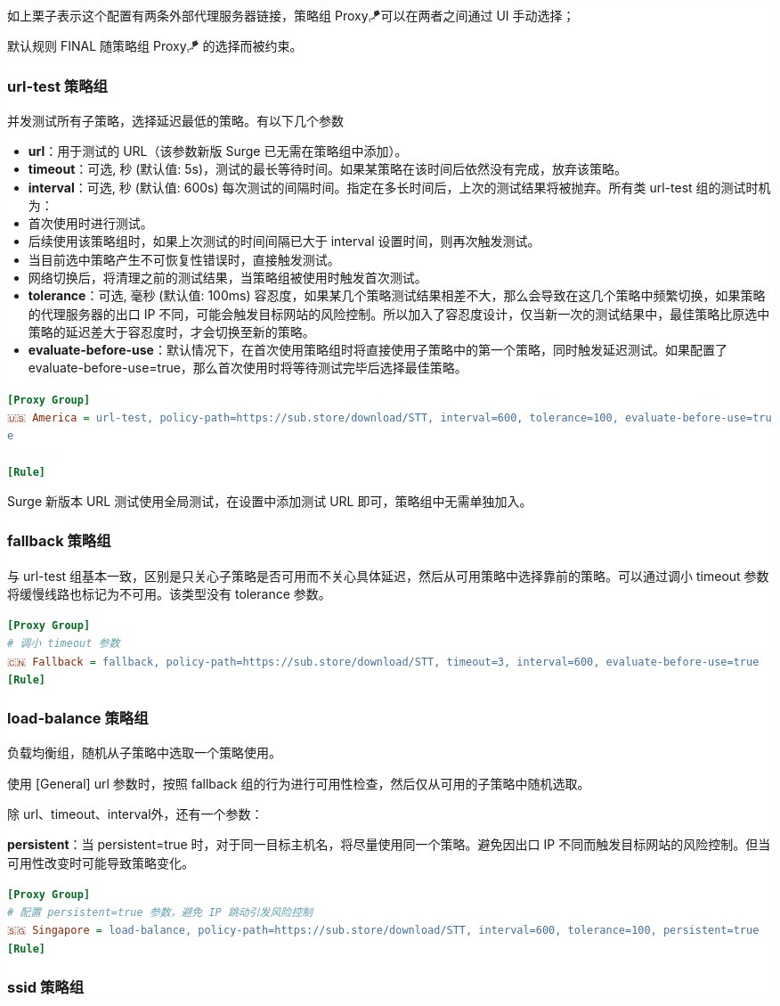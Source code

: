 如上栗子表示这个配置有两条外部代理服务器链接，策略组 Proxy🪁可以在两者之间通过 UI 手动选择；

默认规则 FINAL 随策略组 Proxy🪁 的选择而被约束。

### url-test 策略组

并发测试所有子策略，选择延迟最低的策略。有以下几个参数

- **url**：用于测试的 URL（该参数新版 Surge 已无需在策略组中添加）。
- **timeout**：可选, 秒 (默认值: 5s)，测试的最长等待时间。如果某策略在该时间后依然没有完成，放弃该策略。
- **interval**：可选, 秒 (默认值: 600s) 每次测试的间隔时间。指定在多长时间后，上次的测试结果将被抛弃。所有类 url-test 组的测试时机为：
 - 首次使用时进行测试。
 - 后续使用该策略组时，如果上次测试的时间间隔已大于 interval 设置时间，则再次触发测试。
 - 当目前选中策略产生不可恢复性错误时，直接触发测试。
 - 网络切换后，将清理之前的测试结果，当策略组被使用时触发首次测试。
- **tolerance**：可选, 毫秒 (默认值: 100ms) 容忍度，如果某几个策略测试结果相差不大，那么会导致在这几个策略中频繁切换，如果策略的代理服务器的出口 IP 不同，可能会触发目标网站的风险控制。所以加入了容忍度设计，仅当新一次的测试结果中，最佳策略比原选中策略的延迟差大于容忍度时，才会切换至新的策略。
- **evaluate-before-use**：默认情况下，在首次使用策略组时将直接使用子策略中的第一个策略，同时触发延迟测试。如果配置了 evaluate-before-use=true，那么首次使用时将等待测试完毕后选择最佳策略。

```ini
[Proxy Group]
🇺🇸 America = url-test, policy-path=https://sub.store/download/STT, interval=600, tolerance=100, evaluate-before-use=true

[Rule]
```
Surge 新版本 URL 测试使用全局测试，在设置中添加测试 URL 即可，策略组中无需单独加入。

### fallback 策略组

与 url-test 组基本一致，区别是只关心子策略是否可用而不关心具体延迟，然后从可用策略中选择靠前的策略。可以通过调小 timeout 参数将缓慢线路也标记为不可用。该类型没有 tolerance 参数。

```ini
[Proxy Group]
# 调小 timeout 参数
🇨🇳 Fallback = fallback, policy-path=https://sub.store/download/STT, timeout=3, interval=600, evaluate-before-use=true
[Rule]

```

### load-balance 策略组

负载均衡组，随机从子策略中选取一个策略使用。

使用 [General] url 参数时，按照 fallback 组的行为进行可用性检查，然后仅从可用的子策略中随机选取。

除 url、timeout、interval外，还有一个参数：

**persistent**：当 persistent=true 时，对于同一目标主机名，将尽量使用同一个策略。避免因出口 IP 不同而触发目标网站的风险控制。但当可用性改变时可能导致策略变化。

```ini
[Proxy Group]
# 配置 persistent=true 参数，避免 IP 跳动引发风险控制
🇸🇬 Singapore = load-balance, policy-path=https://sub.store/download/STT, interval=600, tolerance=100, persistent=true
[Rule]
```
### ssid 策略组
